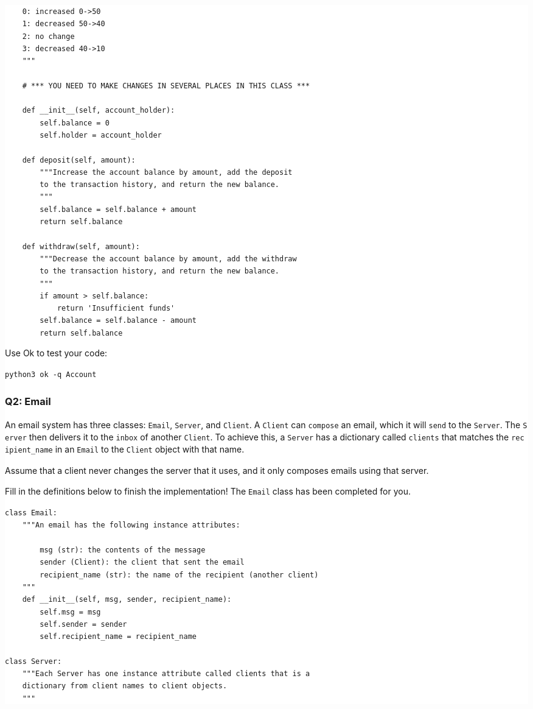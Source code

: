 ```
    0: increased 0->50
    1: decreased 50->40
    2: no change
    3: decreased 40->10
    """

    # *** YOU NEED TO MAKE CHANGES IN SEVERAL PLACES IN THIS CLASS ***

    def __init__(self, account_holder):
        self.balance = 0
        self.holder = account_holder

    def deposit(self, amount):
        """Increase the account balance by amount, add the deposit
        to the transaction history, and return the new balance.
        """
        self.balance = self.balance + amount
        return self.balance

    def withdraw(self, amount):
        """Decrease the account balance by amount, add the withdraw
        to the transaction history, and return the new balance.
        """
        if amount > self.balance:
            return 'Insufficient funds'
        self.balance = self.balance - amount
        return self.balance
```

Use Ok to test your code:

```
python3 ok -q Account
```

  

### Q2: Email

An email system has three classes: `Email`, `Server`, and `Client`. A `Client` can `compose` an email, which it will `send` to the `Server`. The `Server` then delivers it to the `inbox` of another `Client`. To achieve this, a `Server` has a dictionary called `clients` that matches the `recipient_name` in an `Email` to the `Client` object with that name.

Assume that a client never changes the server that it uses, and it only composes emails using that server.

Fill in the definitions below to finish the implementation! The `Email` class has been completed for you.

```
class Email:
    """An email has the following instance attributes:

        msg (str): the contents of the message
        sender (Client): the client that sent the email
        recipient_name (str): the name of the recipient (another client)
    """
    def __init__(self, msg, sender, recipient_name):
        self.msg = msg
        self.sender = sender
        self.recipient_name = recipient_name

class Server:
    """Each Server has one instance attribute called clients that is a
    dictionary from client names to client objects.
    """
```